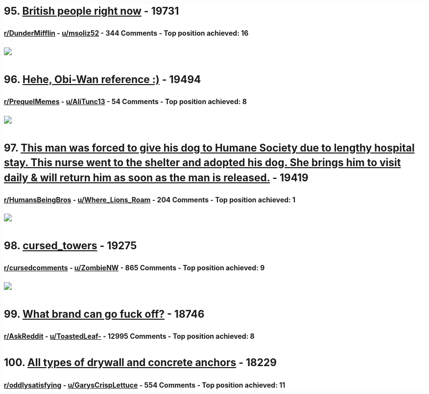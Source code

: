 ## 95. [British people right now](http://reddit.com/r/DunderMifflin/comments/x9a7e9/british_people_right_now/) - 19731
#### [r/DunderMifflin](http://reddit.com/r/DunderMifflin) - [u/msoliz52](http://reddit.com/u/msoliz52) - 344 Comments - Top position achieved: 16

<a href="https://i.redd.it/c0y7xbsbyom91.jpg"><img src="https://b.thumbs.redditmedia.com/oFFiluV-tROE1nfVdQ_GVk6aX62BtowzO4_aEWPgV8c.jpg"></img></a>

## 96. [Hehe, Obi-Wan reference :)](http://reddit.com/r/PrequelMemes/comments/x8wq9t/hehe_obiwan_reference/) - 19494
#### [r/PrequelMemes](http://reddit.com/r/PrequelMemes) - [u/AliTunc13](http://reddit.com/u/AliTunc13) - 54 Comments - Top position achieved: 8

<a href="https://i.redd.it/aug2vtrm2mm91.jpg"><img src="https://b.thumbs.redditmedia.com/zFGga_0DvtGgyOV7dQpgE47VuYTvaGA7QSciTNaSCYg.jpg"></img></a>

## 97. [This man was forced to give his dog to Humane Society due to lengthy hospital stay. This nurse went to the shelter and adopted his dog. She brings him to visit daily &amp; will return him as soon as the man is released.](http://reddit.com/r/HumansBeingBros/comments/x8srlw/this_man_was_forced_to_give_his_dog_to_humane/) - 19419
#### [r/HumansBeingBros](http://reddit.com/r/HumansBeingBros) - [u/Where_Lions_Roam](http://reddit.com/u/Where_Lions_Roam) - 204 Comments - Top position achieved: 1

<a href="https://i.redd.it/ngwa7aldxkm91.jpg"><img src="https://b.thumbs.redditmedia.com/TyMdvXwbUygfjl3VgCzw1Hzp9DhGGWUXr7G9MUrhfVQ.jpg"></img></a>

## 98. [cursed_towers](http://reddit.com/r/cursedcomments/comments/x8rqjx/cursed_towers/) - 19275
#### [r/cursedcomments](http://reddit.com/r/cursedcomments) - [u/ZombieNW](http://reddit.com/u/ZombieNW) - 865 Comments - Top position achieved: 9

<a href="https://i.redd.it/jdlkc1nknkm91.jpg"><img src="https://b.thumbs.redditmedia.com/T5CaUNHml-tTLGZQ4WFhJfrvzENlm7gpMTENxkSMl-c.jpg"></img></a>

## 99. [What brand can go fuck off?](http://reddit.com/r/AskReddit/comments/x8o38q/what_brand_can_go_fuck_off/) - 18746
#### [r/AskReddit](http://reddit.com/r/AskReddit) - [u/ToastedLeaf-](http://reddit.com/u/ToastedLeaf-) - 12995 Comments - Top position achieved: 8

## 100. [All types of drywall and concrete anchors](http://reddit.com/r/oddlysatisfying/comments/x9cixz/all_types_of_drywall_and_concrete_anchors/) - 18229
#### [r/oddlysatisfying](http://reddit.com/r/oddlysatisfying) - [u/GarysCrispLettuce](http://reddit.com/u/GarysCrispLettuce) - 554 Comments - Top position achieved: 11

